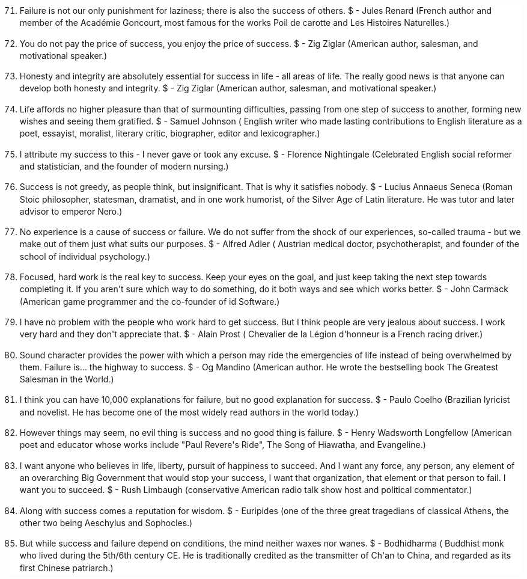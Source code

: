 71.	Failure is not our only punishment for laziness; there is also the success of others. $ - Jules Renard (French author and member of the Académie Goncourt, most famous for the works Poil de carotte and Les Histoires Naturelles.)

72.	You do not pay the price of success, you enjoy the price of success. $ - Zig Ziglar (American author, salesman, and motivational speaker.)

73.	Honesty and integrity are absolutely essential for success in life - all areas of life. The really good news is that anyone can develop both honesty and integrity. $ - Zig Ziglar (American author, salesman, and motivational speaker.)

74.	Life affords no higher pleasure than that of surmounting difficulties, passing from one step of success to another, forming new wishes and seeing them gratified. $ - Samuel Johnson ( English writer who made lasting contributions to English literature as a poet, essayist, moralist, literary critic, biographer, editor and lexicographer.)

75.	I attribute my success to this - I never gave or took any excuse. $ - Florence Nightingale (Celebrated English social reformer and statistician, and the founder of modern nursing.)

76.	Success is not greedy, as people think, but insignificant. That is why it satisfies nobody. $ - Lucius Annaeus Seneca (Roman Stoic philosopher, statesman, dramatist, and in one work humorist, of the Silver Age of Latin literature. He was tutor and later advisor to emperor Nero.)

77.	No experience is a cause of success or failure. We do not suffer from the shock of our experiences, so-called trauma - but we make out of them just what suits our purposes. $ - Alfred Adler ( Austrian medical doctor, psychotherapist, and founder of the school of individual psychology.)

78.	Focused, hard work is the real key to success. Keep your eyes on the goal, and just keep taking the next step towards completing it. If you aren't sure which way to do something, do it both ways and see which works better. $ - John Carmack (American game programmer and the co-founder of id Software.)

79.	I have no problem with the people who work hard to get success. But I think people are very jealous about success. I work very hard and they don't appreciate that. $ - Alain Prost ( Chevalier de la Légion d'honneur is a French racing driver.)

80.	Sound character provides the power with which a person may ride the emergencies of life instead of being overwhelmed by them. Failure is... the highway to success. $ - Og Mandino (American author. He wrote the bestselling book The Greatest Salesman in the World.)

81.	I think you can have 10,000 explanations for failure, but no good explanation for success. $ - Paulo Coelho (Brazilian lyricist and novelist. He has become one of the most widely read authors in the world today.)

82.	However things may seem, no evil thing is success and no good thing is failure. $ - Henry Wadsworth Longfellow  (American poet and educator whose works include "Paul Revere's Ride", The Song of Hiawatha, and Evangeline.)

83.	I want anyone who believes in life, liberty, pursuit of happiness to succeed. And I want any force, any person, any element of an overarching Big Government that would stop your success, I want that organization, that element or that person to fail. I want you to succeed. $ - Rush Limbaugh (conservative American radio talk show host and political commentator.)

84.	Along with success comes a reputation for wisdom. $ - Euripides (one of the three great tragedians of classical Athens, the other two being Aeschylus and Sophocles.)

85.	But while success and failure depend on conditions, the mind neither waxes nor wanes. $ - Bodhidharma ( Buddhist monk who lived during the 5th/6th century CE. He is traditionally credited as the transmitter of Ch'an to China, and regarded as its first Chinese patriarch.)
